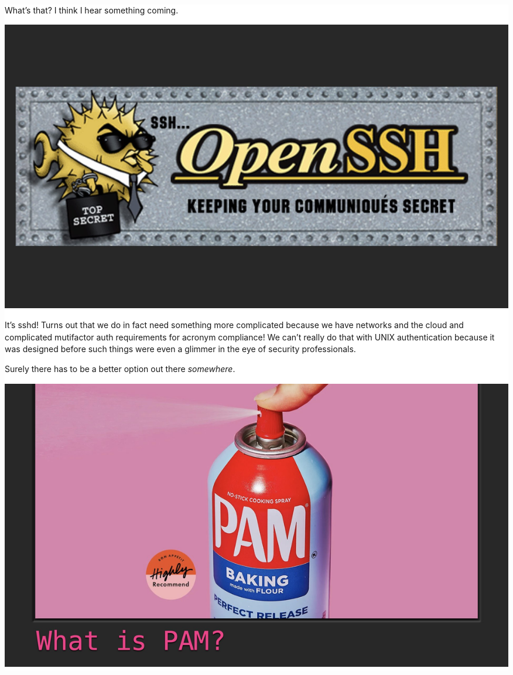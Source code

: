 
What’s that? I think I hear something coming.

![](/static/talks/surreal-horror-pam/006.jpeg)

It’s sshd! Turns out that we do in fact need something more complicated because
we have networks and the cloud and complicated mutifactor auth requirements for
acronym compliance! We can’t really do that with UNIX authentication because it
was designed before such things were even a glimmer in the eye of security
professionals.

Surely there has to be a better option out there _somewhere_.

![](/static/talks/surreal-horror-pam/007.jpeg)
